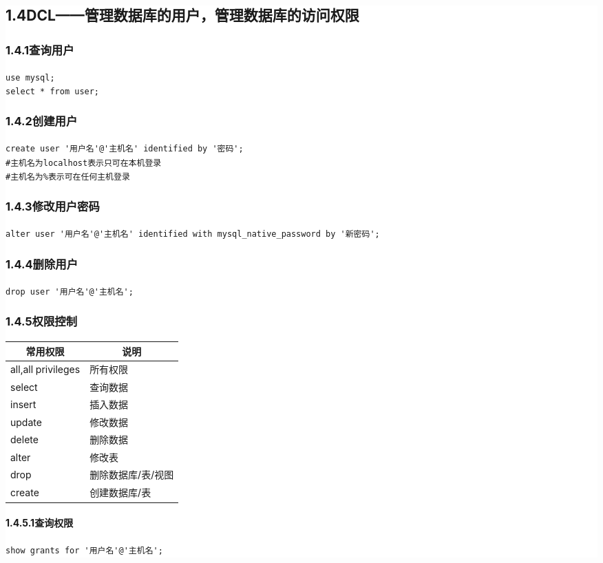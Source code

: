 ## 1.4DCL——管理数据库的用户，管理数据库的访问权限

### 1.4.1查询用户

```mysql
use mysql;
select * from user;
```

### 1.4.2创建用户

```mysql
create user '用户名'@'主机名' identified by '密码';
#主机名为localhost表示只可在本机登录
#主机名为%表示可在任何主机登录
```

### 1.4.3修改用户密码

```mysql
alter user '用户名'@'主机名' identified with mysql_native_password by '新密码';
```

### 1.4.4删除用户

```mysql
drop user '用户名'@'主机名';
```

### 1.4.5权限控制

| 常用权限           | 说明               |
| ------------------ | ------------------ |
| all,all privileges | 所有权限           |
| select             | 查询数据           |
| insert             | 插入数据           |
| update             | 修改数据           |
| delete             | 删除数据           |
| alter              | 修改表             |
| drop               | 删除数据库/表/视图 |
| create             | 创建数据库/表      |

#### 1.4.5.1查询权限

```mysql
show grants for '用户名'@'主机名';
```
